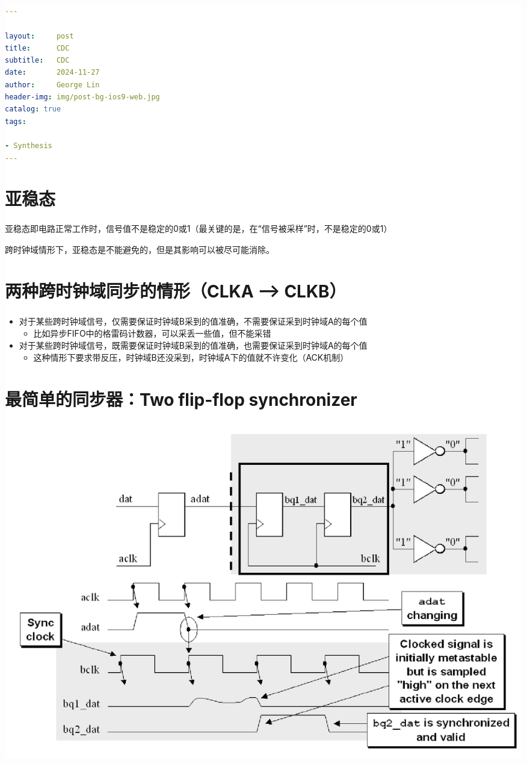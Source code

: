 ```yaml
---

layout:     post
title:      CDC
subtitle:   CDC
date:       2024-11-27
author:     George Lin
header-img: img/post-bg-ios9-web.jpg
catalog: true
tags:

- Synthesis
---
```


# 亚稳态

亚稳态即电路正常工作时，信号值不是稳定的0或1（最关键的是，在“信号被采样”时，不是稳定的0或1）

跨时钟域情形下，亚稳态是不能避免的，但是其影响可以被尽可能消除。

# 两种跨时钟域同步的情形（CLKA --> CLKB）

* 对于某些跨时钟域信号，仅需要保证时钟域B采到的值准确，不需要保证采到时钟域A的每个值
  * 比如异步FIFO中的格雷码计数器，可以采丢一些值，但不能采错
* 对于某些跨时钟域信号，既需要保证时钟域B采到的值准确，也需要保证采到时钟域A的每个值
  * 这种情形下要求带反压，时钟域B还没采到，时钟域A下的值就不许变化（ACK机制）

# 最简单的同步器：Two flip-flop synchronizer

![image-20241127161936302](../images/2024-11-27-CDC.assets/image-20241127161936302.png)
